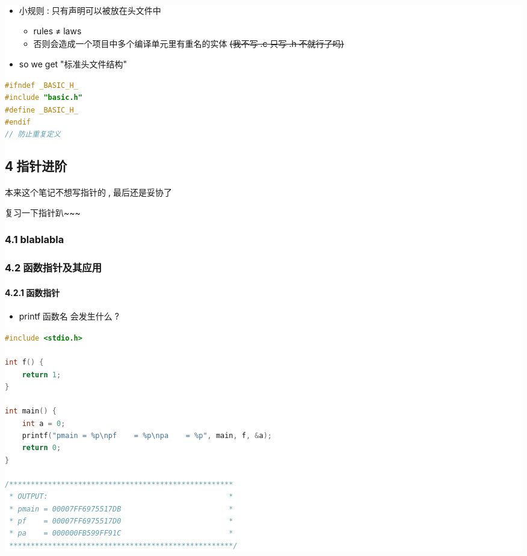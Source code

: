 - 小规则 : 只有声明可以被放在头文件中
  - rules ≠ laws
  - 否则会造成一个项目中多个编译单元里有重名的实体 ~~(我不写 .c 只写 .h 不就行了吗)~~

- so we get "标准头文件结构"

```c
#ifndef _BASIC_H_
#include "basic.h"
#define _BASIC_H_
#endif
// 防止重复定义
```



## 4 指针进阶

本来这个笔记不想写指针的 , 最后还是妥协了 

复习一下指针趴~~~



### 4.1 blablabla



### 4.2 函数指针及其应用

#### 4.2.1 函数指针

- printf 函数名 会发生什么 ? 

```c
#include <stdio.h>

int f() {
    return 1;
}

int main() {
    int a = 0;
    printf("pmain = %p\npf    = %p\npa    = %p", main, f, &a);
    return 0;
}

/****************************************************
 * OUTPUT:                                          *
 * pmain = 00007FF6975517DB                         * 
 * pf    = 00007FF6975517D0                         *
 * pa    = 000000FB599FF91C                         *
 ****************************************************/
```


